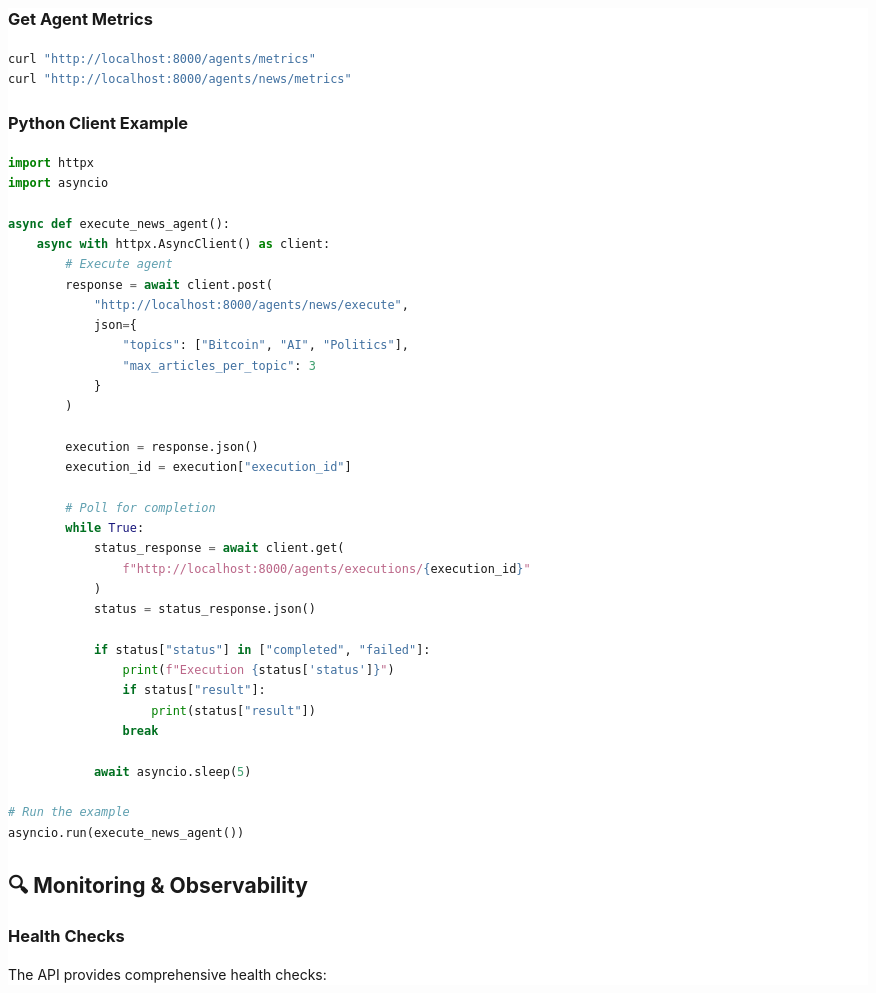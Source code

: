 ### Get Agent Metrics

```bash
curl "http://localhost:8000/agents/metrics"
curl "http://localhost:8000/agents/news/metrics"
```

### Python Client Example

```python
import httpx
import asyncio

async def execute_news_agent():
    async with httpx.AsyncClient() as client:
        # Execute agent
        response = await client.post(
            "http://localhost:8000/agents/news/execute",
            json={
                "topics": ["Bitcoin", "AI", "Politics"],
                "max_articles_per_topic": 3
            }
        )
        
        execution = response.json()
        execution_id = execution["execution_id"]
        
        # Poll for completion
        while True:
            status_response = await client.get(
                f"http://localhost:8000/agents/executions/{execution_id}"
            )
            status = status_response.json()
            
            if status["status"] in ["completed", "failed"]:
                print(f"Execution {status['status']}")
                if status["result"]:
                    print(status["result"])
                break
            
            await asyncio.sleep(5)

# Run the example
asyncio.run(execute_news_agent())
```

## 🔍 Monitoring & Observability

### Health Checks

The API provides comprehensive health checks:
